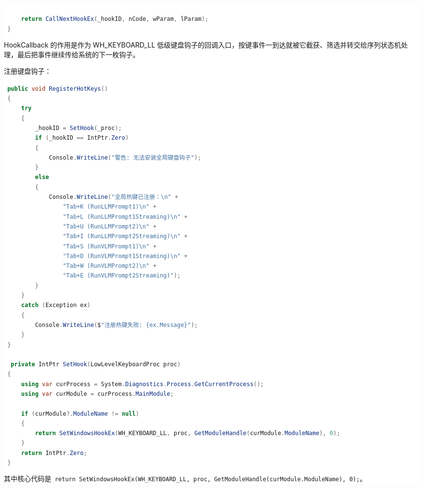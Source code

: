 ```csharp

     return CallNextHookEx(_hookID, nCode, wParam, lParam);
 }
```

HookCallback 的作用是作为 WH_KEYBOARD_LL 低级键盘钩子的回调入口，按键事件一到达就被它截获、筛选并转交给序列状态机处理，最后把事件继续传给系统的下一枚钩子。

注册键盘钩子：

```csharp
 public void RegisterHotKeys()
 {
     try
     {
         _hookID = SetHook(_proc);
         if (_hookID == IntPtr.Zero)
         {
             Console.WriteLine("警告: 无法安装全局键盘钩子");
         }
         else
         {
             Console.WriteLine("全局热键已注册：\n" +
                 "Tab+K (RunLLMPrompt1)\n" +
                 "Tab+L (RunLLMPrompt1Streaming)\n" +
                 "Tab+U (RunLLMPrompt2)\n" +
                 "Tab+I (RunLLMPrompt2Streaming)\n" +
                 "Tab+S (RunVLMPrompt1)\n" +
                 "Tab+D (RunVLMPrompt1Streaming)\n" +
                 "Tab+W (RunVLMPrompt2)\n" +
                 "Tab+E (RunVLMPrompt2Streaming)");
         }
     }
     catch (Exception ex)
     {
         Console.WriteLine($"注册热键失败: {ex.Message}");
     }
 }
 
  private IntPtr SetHook(LowLevelKeyboardProc proc)
 {
     using var curProcess = System.Diagnostics.Process.GetCurrentProcess();
     using var curModule = curProcess.MainModule;
     
     if (curModule?.ModuleName != null)
     {
         return SetWindowsHookEx(WH_KEYBOARD_LL, proc, GetModuleHandle(curModule.ModuleName), 0);
     }
     return IntPtr.Zero;
 }
```

其中核心代码是` return SetWindowsHookEx(WH_KEYBOARD_LL, proc, GetModuleHandle(curModule.ModuleName), 0);`。

